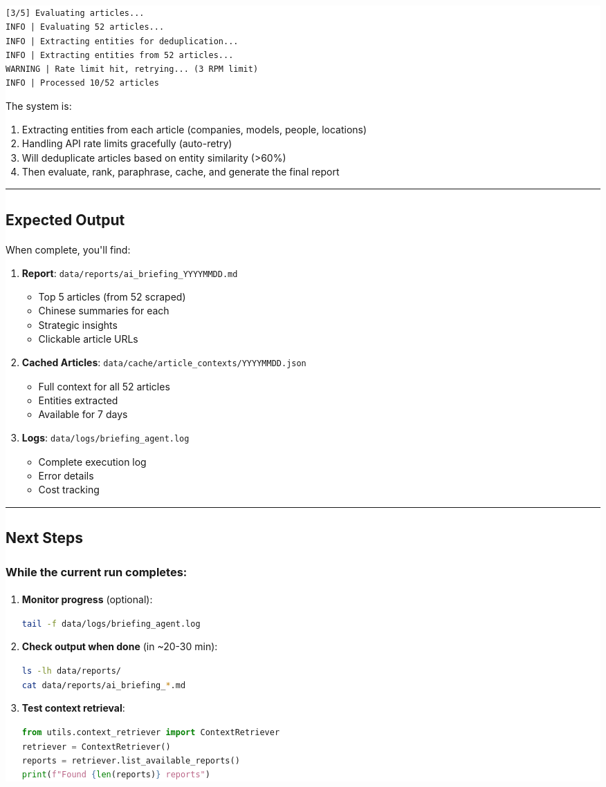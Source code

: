 ```
[3/5] Evaluating articles...
INFO | Evaluating 52 articles...
INFO | Extracting entities for deduplication...
INFO | Extracting entities from 52 articles...
WARNING | Rate limit hit, retrying... (3 RPM limit)
INFO | Processed 10/52 articles
```

The system is:
1. Extracting entities from each article (companies, models, people, locations)
2. Handling API rate limits gracefully (auto-retry)
3. Will deduplicate articles based on entity similarity (>60%)
4. Then evaluate, rank, paraphrase, cache, and generate the final report

---

## Expected Output

When complete, you'll find:

1. **Report**: `data/reports/ai_briefing_YYYYMMDD.md`
   - Top 5 articles (from 52 scraped)
   - Chinese summaries for each
   - Strategic insights
   - Clickable article URLs

2. **Cached Articles**: `data/cache/article_contexts/YYYYMMDD.json`
   - Full context for all 52 articles
   - Entities extracted
   - Available for 7 days

3. **Logs**: `data/logs/briefing_agent.log`
   - Complete execution log
   - Error details
   - Cost tracking

---

## Next Steps

### While the current run completes:

1. **Monitor progress** (optional):
   ```bash
   tail -f data/logs/briefing_agent.log
   ```

2. **Check output when done** (in ~20-30 min):
   ```bash
   ls -lh data/reports/
   cat data/reports/ai_briefing_*.md
   ```

3. **Test context retrieval**:
   ```python
   from utils.context_retriever import ContextRetriever
   retriever = ContextRetriever()
   reports = retriever.list_available_reports()
   print(f"Found {len(reports)} reports")
   ```
